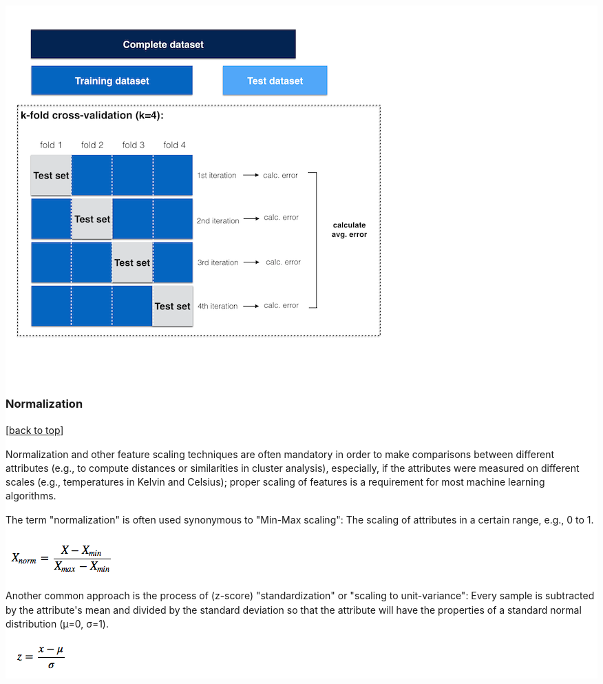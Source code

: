 <br>

![](./images/cross-validation-001_small.png)


<br>
<br>

<a class="mk-toclify" id="normalization"></a>
### Normalization 
[[back to top](#table-of-contents)]

Normalization and other feature scaling techniques are often mandatory in order to make comparisons between different attributes (e.g., to compute distances or similarities in cluster analysis), especially, if the attributes were measured on different scales (e.g., temperatures in Kelvin and Celsius); proper scaling of features is a requirement for most machine learning algorithms.  

The term "normalization" is often used synonymous to "Min-Max scaling": The scaling of attributes in a certain range, e.g., 0 to 1. 

![](./images/minmax_scaling.png)

Another common approach is the process of (z-score) "standardization" or "scaling to unit-variance": Every sample is subtracted by the attribute's mean and divided by the standard deviation so that the attribute will have the properties of a standard normal distribution (&mu;=0, &sigma;=1).

![](./images/zscore.png)
